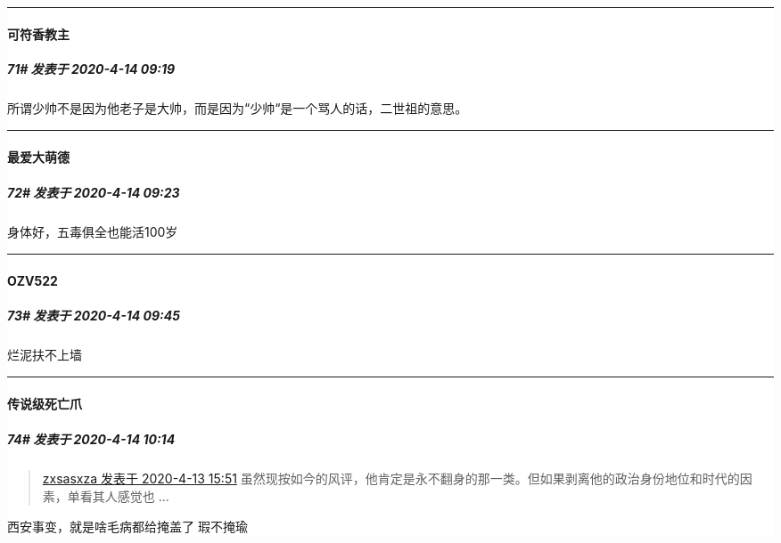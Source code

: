 



-----

####  可符香教主  
##### 71#       发表于 2020-4-14 09:19




所谓少帅不是因为他老子是大帅，而是因为“少帅“是一个骂人的话，二世祖的意思。







-----

####  最爱大萌德  
##### 72#       发表于 2020-4-14 09:23




身体好，五毒俱全也能活100岁







-----

####  OZV522  
##### 73#       发表于 2020-4-14 09:45




烂泥扶不上墙







-----

####  传说级死亡爪  
##### 74#       发表于 2020-4-14 10:14



<blockquote><a href="httphttps://bbs.saraba1st.com/2b/forum.php?mod=redirect&amp;goto=findpost&amp;pid=47066126&amp;ptid=1923923" target="_blank">zxsasxza 发表于 2020-4-13 15:51</a>
虽然现按如今的风评，他肯定是永不翻身的那一类。但如果剥离他的政治身份地位和时代的因素，单看其人感觉也 ...</blockquote>
西安事变，就是啥毛病都给掩盖了
瑕不掩瑜





